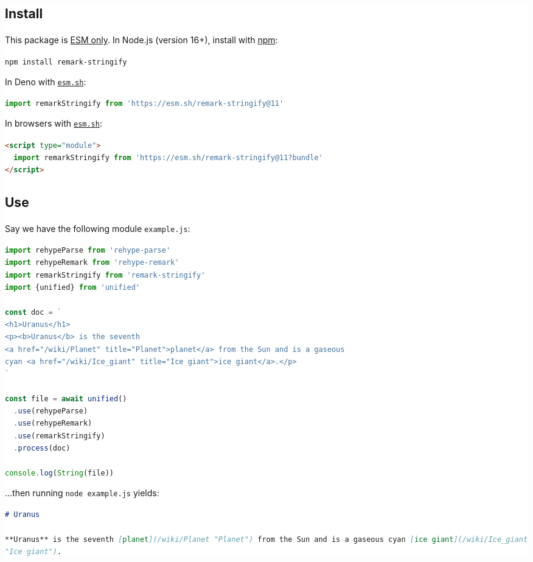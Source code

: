 ## Install

This package is [ESM only][esm].
In Node.js (version 16+), install with [npm][]:

```sh
npm install remark-stringify
```

In Deno with [`esm.sh`][esmsh]:

```js
import remarkStringify from 'https://esm.sh/remark-stringify@11'
```

In browsers with [`esm.sh`][esmsh]:

```html
<script type="module">
  import remarkStringify from 'https://esm.sh/remark-stringify@11?bundle'
</script>
```

## Use

Say we have the following module `example.js`:

```js
import rehypeParse from 'rehype-parse'
import rehypeRemark from 'rehype-remark'
import remarkStringify from 'remark-stringify'
import {unified} from 'unified'

const doc = `
<h1>Uranus</h1>
<p><b>Uranus</b> is the seventh
<a href="/wiki/Planet" title="Planet">planet</a> from the Sun and is a gaseous
cyan <a href="/wiki/Ice_giant" title="Ice giant">ice giant</a>.</p>
`

const file = await unified()
  .use(rehypeParse)
  .use(rehypeRemark)
  .use(remarkStringify)
  .process(doc)

console.log(String(file))
```

…then running `node example.js` yields:

```markdown
# Uranus

**Uranus** is the seventh [planet](/wiki/Planet "Planet") from the Sun and is a gaseous cyan [ice giant](/wiki/Ice_giant "Ice giant").
```


[build-badge]: https://github.com/remarkjs/remark/workflows/main/badge.svg
[build]: https://github.com/remarkjs/remark/actions
[coverage-badge]: https://img.shields.io/codecov/c/github/remarkjs/remark.svg
[coverage]: https://codecov.io/github/remarkjs/remark
[downloads-badge]: https://img.shields.io/npm/dm/remark-stringify.svg
[downloads]: https://www.npmjs.com/package/remark-stringify
[size-badge]: https://img.shields.io/bundlejs/size/remark-stringify
[size]: https://bundlejs.com/?q=remark-stringify
[sponsors-badge]: https://opencollective.com/unified/sponsors/badge.svg
[backers-badge]: https://opencollective.com/unified/backers/badge.svg
[collective]: https://opencollective.com/unified
[chat-badge]: https://img.shields.io/badge/chat-discussions-success.svg
[chat]: https://github.com/remarkjs/remark/discussions
[security]: https://github.com/remarkjs/.github/blob/main/security.md
[health]: https://github.com/remarkjs/.github
[contributing]: https://github.com/remarkjs/.github/blob/main/contributing.md
[support]: https://github.com/remarkjs/.github/blob/main/support.md
[coc]: https://github.com/remarkjs/.github/blob/main/code-of-conduct.md
[license]: https://github.com/remarkjs/remark/blob/main/license
[author]: https://wooorm.com
[npm]: https://docs.npmjs.com/cli/install
[esm]: https://gist.github.com/sindresorhus/a39789f98801d908bbc7ff3ecc99d99c
[esmsh]: https://esm.sh
[mdast]: https://github.com/syntax-tree/mdast
[mdast-util-to-markdown]: https://github.com/syntax-tree/mdast-util-to-markdown
[remark]: https://github.com/remarkjs/remark
[remark-core]: ../remark/
[remark-directive]: https://github.com/remarkjs/remark-directive
[remark-frontmatter]: https://github.com/remarkjs/remark-frontmatter
[remark-gfm]: https://github.com/remarkjs/remark-gfm
[remark-math]: https://github.com/remarkjs/remark-math
[remark-mdx]: https://github.com/mdx-js/mdx/tree/main/packages/remark-mdx
[remark-parse]: ../remark-parse/
[remark-plugin]: https://github.com/remarkjs/remark#plugin
[typescript]: https://www.typescriptlang.org
[unified]: https://github.com/unifiedjs/unified
[api-options]: [[options]]
[api-remark-stringify]: [[unifieduseremarkstringify-options]]